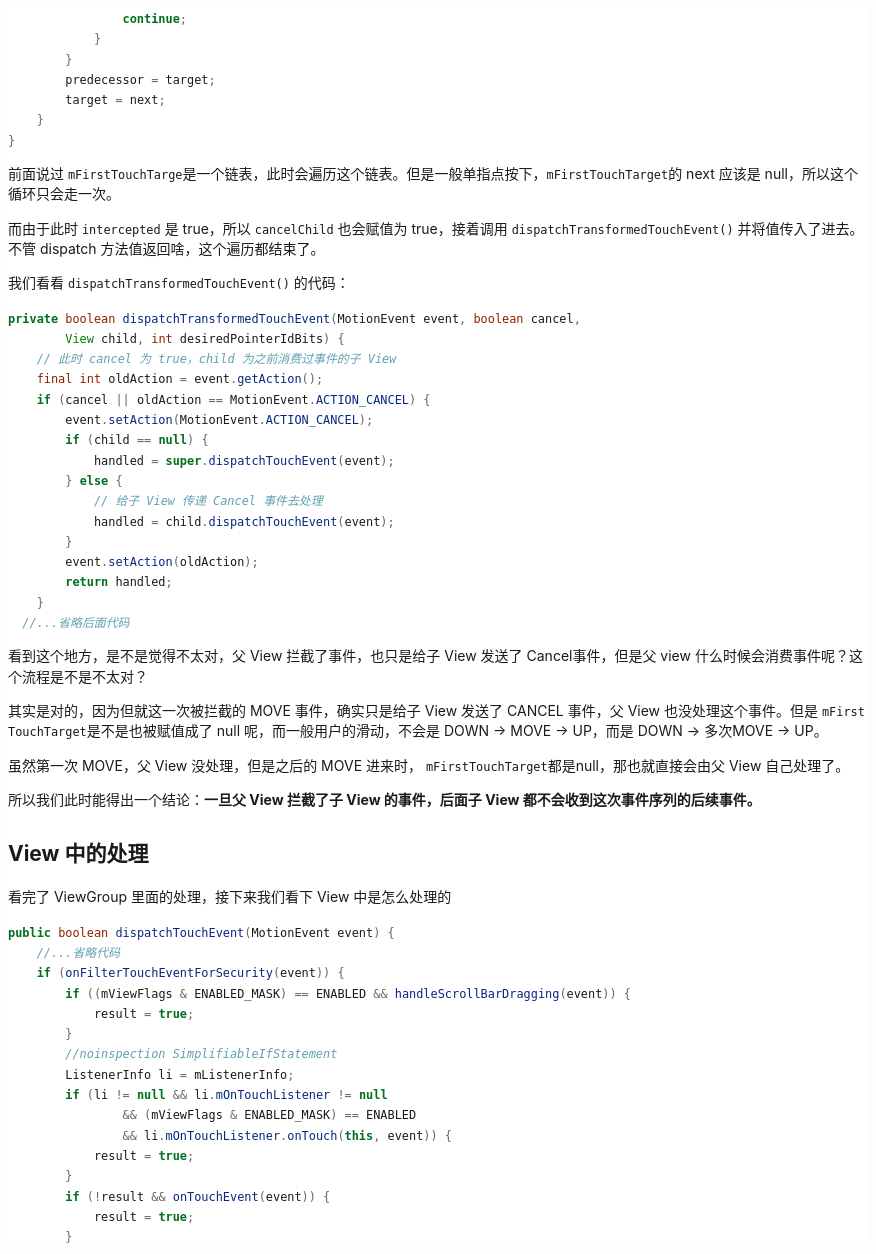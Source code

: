 ```java
                continue;
            }
        }
        predecessor = target;
        target = next;
    }
}
```

前面说过 `mFirstTouchTarge`是一个链表，此时会遍历这个链表。但是一般单指点按下，`mFirstTouchTarget`的 next 应该是 null，所以这个循环只会走一次。

而由于此时 `intercepted` 是 true，所以 `cancelChild` 也会赋值为 true，接着调用 `dispatchTransformedTouchEvent()` 并将值传入了进去。不管 dispatch 方法值返回啥，这个遍历都结束了。

我们看看 `dispatchTransformedTouchEvent()` 的代码：

```java 
private boolean dispatchTransformedTouchEvent(MotionEvent event, boolean cancel,
        View child, int desiredPointerIdBits) {
  	// 此时 cancel 为 true，child 为之前消费过事件的子 View
    final int oldAction = event.getAction();
    if (cancel || oldAction == MotionEvent.ACTION_CANCEL) {
        event.setAction(MotionEvent.ACTION_CANCEL);
        if (child == null) {
            handled = super.dispatchTouchEvent(event);
        } else {
          	// 给子 View 传递 Cancel 事件去处理
            handled = child.dispatchTouchEvent(event);
        }
        event.setAction(oldAction);
        return handled;
    }
  //...省略后面代码
```

看到这个地方，是不是觉得不太对，父 View 拦截了事件，也只是给子 View 发送了 Cancel事件，但是父 view 什么时候会消费事件呢？这个流程是不是不太对？

其实是对的，因为但就这一次被拦截的 MOVE 事件，确实只是给子 View 发送了 CANCEL 事件，父 View 也没处理这个事件。但是 `mFirstTouchTarget`是不是也被赋值成了 null 呢，而一般用户的滑动，不会是 DOWN -> MOVE -> UP，而是 DOWN -> 多次MOVE -> UP。

虽然第一次 MOVE，父 View 没处理，但是之后的 MOVE 进来时， `mFirstTouchTarget`都是null，那也就直接会由父 View 自己处理了。



所以我们此时能得出一个结论：**一旦父 View 拦截了子 View 的事件，后面子 View 都不会收到这次事件序列的后续事件。**



## View 中的处理

看完了 ViewGroup 里面的处理，接下来我们看下 View 中是怎么处理的

```java
public boolean dispatchTouchEvent(MotionEvent event) {
    //...省略代码
    if (onFilterTouchEventForSecurity(event)) {
        if ((mViewFlags & ENABLED_MASK) == ENABLED && handleScrollBarDragging(event)) {
            result = true;
        }
        //noinspection SimplifiableIfStatement
        ListenerInfo li = mListenerInfo;
        if (li != null && li.mOnTouchListener != null
                && (mViewFlags & ENABLED_MASK) == ENABLED
                && li.mOnTouchListener.onTouch(this, event)) {
            result = true;
        }
        if (!result && onTouchEvent(event)) {
            result = true;
        }
```